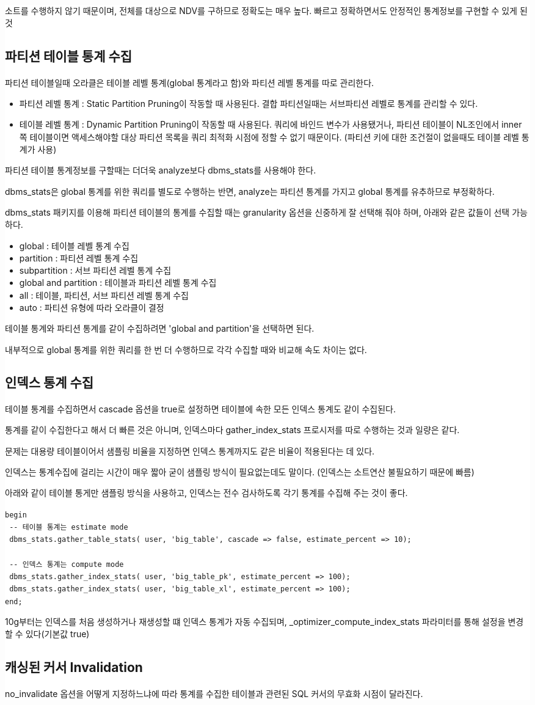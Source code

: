 소트를 수행하지 않기 때문이며, 전체를 대상으로 NDV를 구하므로 정확도는 매우 높다. 빠르고 정확하면서도 안정적인 통계정보를 구현할 수 있게 된것

## 파티션 테이블 통계 수집

파티션 테이블일때 오라클은 테이블 레벨 통계(global 통계라고 함)와 파티션 레벨 통계를 따로 관리한다.

-   파티션 레벨 통계 : Static Partition Pruning이 작동할 때 사용된다. 결합 파티션일때는 서브파티션 레벨로 통계를 관리할 수 있다.

-   테이블 레벨 통계 : Dynamic Partition Pruning이 작동할 때 사용된다. 쿼리에 바인드 변수가 사용됐거나, 파티션 테이블이 NL조인에서 inner 쪽 테이블이면 액세스해야할 대상 파티션 목록을 쿼리 최적화 시점에 정할 수 없기 때문이다. (파티션 키에 대한 조건절이 없을때도 테이블 레벨 통계가 사용)

파티션 테이블 통계정보를 구할때는 더더욱 analyze보다 dbms_stats를 사용해야 한다.

dbms_stats은 global 통계를 위한 쿼리를 별도로 수행하는 반면, analyze는 파티션 통계를 가지고 global 통계를 유추하므로 부정확하다.

dbms_stats 패키지를 이용해 파티션 테이블의 통계를 수집할 때는 granularity 옵션을 신중하게 잘 선택해 줘야 하며, 아래와 같은 값들이 선택 가능하다.

-   global : 테이블 레벨 통계 수집
-   partition : 파티션 레벨 통계 수집
-   subpartition : 서브 파티션 레벨 통계 수집
-   global and partition : 테이블과 파티션 레벨 통계 수집
-   all : 테이블, 파티션, 서브 파티션 레벨 통계 수집
-   auto : 파티션 유형에 따라 오라클이 결정

테이블 통계와 파티션 통계를 같이 수집하려면 'global and partition'을 선택하면 된다.

내부적으로 global 통계를 위한 쿼리를 한 번 더 수행하므로 각각 수집할 때와 비교해 속도 차이는 없다.

## 인덱스 통계 수집

테이블 통계를 수집하면서 cascade 옵션을 true로 설정하면 테이블에 속한 모든 인덱스 통계도 같이 수집된다.

통계를 같이 수집한다고 해서 더 빠른 것은 아니며, 인덱스마다 gather_index_stats 프로시저를 따로 수행하는 것과 일량은 같다.

문제는 대용량 테이블이어서 샘플링 비율을 지정하면 인덱스 통계까지도 같은 비율이 적용된다는 데 있다.

인덱스는 통계수집에 걸리는 시간이 매우 짧아 굳이 샘플링 방식이 필요없는데도 말이다. (인덱스는 소트연산 불필요하기 때문에 빠름)

아래와 같이 테이블 통게만 샘플링 방식을 사용하고, 인덱스는 전수 검사하도록 각기 통계를 수집해 주는 것이 좋다.

```
begin
 -- 테이블 통계는 estimate mode
 dbms_stats.gather_table_stats( user, 'big_table', cascade => false, estimate_percent => 10);

 -- 인덱스 통계는 compute mode
 dbms_stats.gather_index_stats( user, 'big_table_pk', estimate_percent => 100);
 dbms_stats.gather_index_stats( user, 'big_table_xl', estimate_percent => 100);
end;
```

10g부터는 인덱스를 처음 생성하거나 재생성할 떄 인덱스 통계가 자동 수집되며, \_optimizer_compute_index_stats 파라미터를 통해 설정을 변경할 수 있다(기본값 true)

## 캐싱된 커서 Invalidation

no_invalidate 옵션을 어떻게 지정하느냐에 따라 통계를 수집한 테이블과 관련된 SQL 커서의 무효화 시점이 달라진다.
